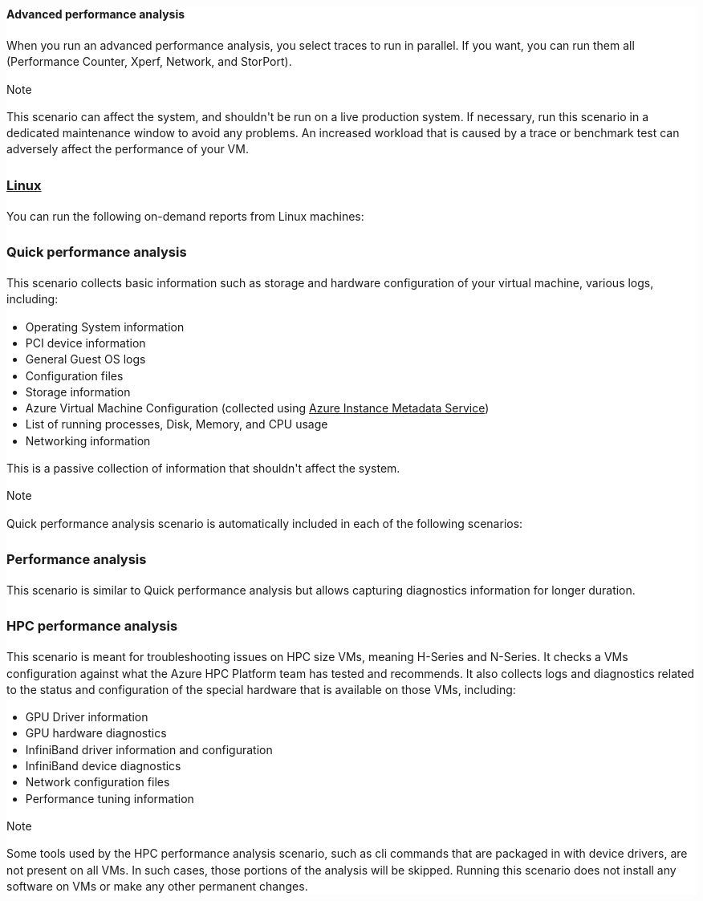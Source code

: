 #### Advanced performance analysis
When you run an advanced performance analysis, you select traces to run in parallel. If you want, you can run them all (Performance Counter, Xperf, Network, and StorPort).  

> [!Note]
> This scenario can affect the system, and shouldn't be run on a live production system. If necessary, run this scenario in a dedicated maintenance window to avoid any problems. An increased workload that is caused by a trace or benchmark test can adversely affect the performance of your VM.

### [Linux](#tab/linux)

You can run the following on-demand reports from Linux machines:

### Quick performance analysis

This scenario collects basic information such as storage and hardware configuration of your virtual machine, various logs, including:

- Operating System information
- PCI device information
- General Guest OS logs
- Configuration files
- Storage information
- Azure Virtual Machine Configuration (collected using [Azure Instance Metadata Service](/azure/virtual-machines/windows/instance-metadata-service))
- List of running processes, Disk, Memory, and CPU usage
- Networking information

This is a passive collection of information that shouldn't affect the system.

>[!Note]
>Quick performance analysis scenario is automatically included in each of the following scenarios:

### Performance analysis

This scenario is similar to Quick performance analysis but allows capturing diagnostics information for longer duration.

### HPC performance analysis

This scenario is meant for troubleshooting issues on HPC size VMs, meaning H-Series and N-Series. It checks a VMs configuration against what the Azure HPC Platform team has tested and recommends. It also collects logs and diagnostics related to the status and configuration of the special hardware that is available on those VMs, including:

- GPU Driver information
- GPU hardware diagnostics
- InfiniBand driver information and configuration
- InfiniBand device diagnostics
- Network configuration files
- Performance tuning information

>[!Note]
>Some tools used by the HPC performance analysis scenario, such as cli commands that are packaged in with device drivers, are not present on all VMs. In such cases, those portions of the analysis will be skipped. Running this scenario does not install any software on VMs or make any other permanent changes.
